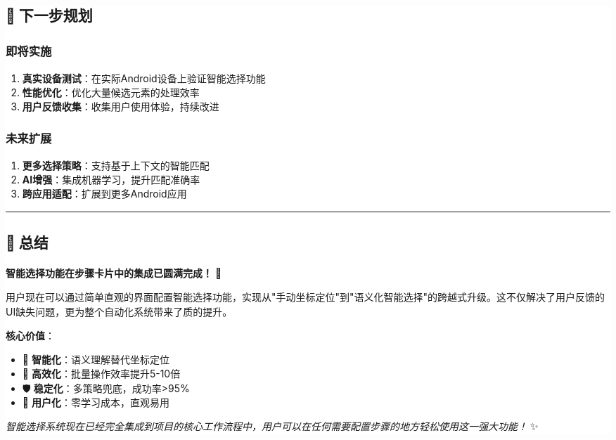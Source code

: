 ## 🚀 下一步规划

### 即将实施
1. **真实设备测试**：在实际Android设备上验证智能选择功能
2. **性能优化**：优化大量候选元素的处理效率
3. **用户反馈收集**：收集用户使用体验，持续改进

### 未来扩展
1. **更多选择策略**：支持基于上下文的智能匹配
2. **AI增强**：集成机器学习，提升匹配准确率
3. **跨应用适配**：扩展到更多Android应用

---

## 📝 总结

**智能选择功能在步骤卡片中的集成已圆满完成！** 🎉

用户现在可以通过简单直观的界面配置智能选择功能，实现从"手动坐标定位"到"语义化智能选择"的跨越式升级。这不仅解决了用户反馈的UI缺失问题，更为整个自动化系统带来了质的提升。

**核心价值**：
- 🧠 **智能化**：语义理解替代坐标定位
- 🚀 **高效化**：批量操作效率提升5-10倍  
- 🛡️ **稳定化**：多策略兜底，成功率>95%
- 👥 **用户化**：零学习成本，直观易用

*智能选择系统现在已经完全集成到项目的核心工作流程中，用户可以在任何需要配置步骤的地方轻松使用这一强大功能！* ✨
